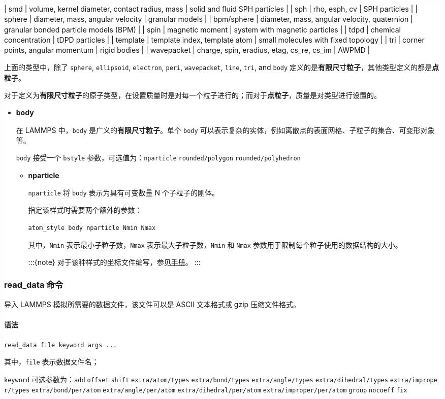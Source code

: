 |    smd     |    volume, kernel diameter, contact radius, mass     |     solid and fluid SPH particles     |
|    sph     |                    rho, esph, cv                     |             SPH particles             |
|   sphere   |           diameter, mass, angular velocity           |            granular models            |
| bpm/sphere |     diameter, mass, angular velocity, quaternion     | granular bonded particle models (BPM) |
|    spin    |                   magnetic moment                    |    system with magnetic particles     |
|    tdpd    |                chemical concentration                |            tDPD particles             |
|  template  |            template index, template atom             |  small molecules with fixed topology  |
|    tri     |           corner points, angular momentum            |             rigid bodies              |
| wavepacket |      charge, spin, eradius, etag, cs_re, cs_im       |                 AWPMD                 |

上面的类型中，除了 `sphere`, `ellipsoid`, `electron`, `peri`, `wavepacket`, `line`, `tri`, and `body` 定义的是**有限尺寸粒子**，其他类型定义的都是**点粒子**。

对于定义为**有限尺寸粒子**的原子类型，在设置质量时是对每一个粒子进行的；而对于**点粒子**，质量是对类型进行设置的。

- **body**

  在 LAMMPS 中，`body` 是广义的**有限尺寸粒子**。单个 `body` 可以表示复杂的实体，例如离散点的表面网格、子粒子的集合、可变形对象等。

  `body` 接受一个 `bstyle` 参数，可选值为：`nparticle` `rounded/polygon` `rounded/polyhedron`

  - **nparticle**

    `nparticle` 将 `body` 表示为具有可变数量 N 个子粒子的刚体。

    指定该样式时需要两个额外的参数：

    ```bash
    atom_style body nparticle Nmin Nmax
    ```

    其中，`Nmin` 表示最小子粒子数，`Nmax` 表示最大子粒子数，`Nmin` 和 `Nmax` 参数用于限制每个粒子使用的数据结构的大小。

    :::{note}
    对于该种样式的坐标文件编写，参见[手册](https://docs.lammps.org/Howto_body.html)。
    :::

### read_data 命令

导入 LAMMPS 模拟所需要的数据文件，该文件可以是 ASCII 文本格式或 gzip 压缩文件格式。

#### 语法

```bash
read_data file keyword args ...
```

其中，`file` 表示数据文件名；

`keyword` 可选参数为：`add` `offset` `shift` `extra/atom/types` `extra/bond/types` `extra/angle/types` `extra/dihedral/types` `extra/improper/types` `extra/bond/per/atom` `extra/angle/per/atom` `extra/dihedral/per/atom` `extra/improper/per/atom` `group` `nocoeff` `fix`
